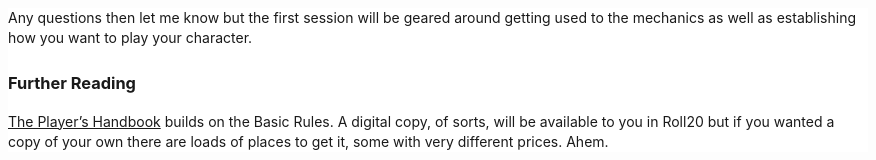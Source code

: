 Any questions then let me know but the first session will be geared around getting used to the mechanics as well as establishing how you want to play your character.

### Further Reading
[The Player’s Handbook][PHB] builds on the Basic Rules.
A digital copy, of sorts, will be available to you in Roll20 but if you wanted a copy of your own there are loads of places to get it, some with very different prices.
Ahem.

[Calimsham]: https://vignette.wikia.nocookie.net/forgottenrealms/images/3/31/Mt_calimshan.jpg/revision/latest?cb=20100114094309 "Calimshan and neighbours from wikia"
[Faerûn]: https://vignette.wikia.nocookie.net/forgottenrealms/images/3/36/Sword-Coast-Map_HighRes-Compressed.jpg/revision/latest/scale-to-width-down/1000?cb=20160307175412 "Faerûn from wikia"
[Commoner]: https://drive.google.com/file/d/0B9fwgwF-ROH-STM0czd6Sml1TjA/view "Commoner stats"
[Nautiloid]: https://spelljammer.fandom.com/wiki/Nautiloid "Nautiloid"
[Illithid]: https://spelljammer.fandom.com/wiki/Illithid "Illithid"
[Roll20]: https://roll20.net "Roll20"
[Discord]: https://discordapp.com "Discord"
[Rules]: http://dnd.wizards.com/articles/features/basicrules "Basic Rules"
[PHB]: https://smile.amazon.co.uk/Dungeons-Dragons-Players-Handbook-Rulebooks/dp/0786965606/ref=sr_1_1?_encoding=UTF8&crid=V5BQOBX7L3EU&keywords=players+handbook&qid=1555278790&s=gateway&sprefix=ssd%2Caps%2C156&sr=8-1 "Play Handbook"